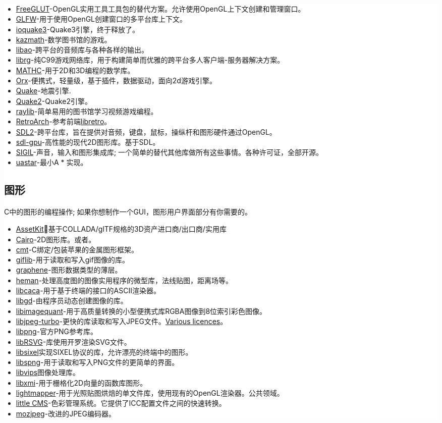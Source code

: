 * [FreeGLUT](http://freeglut.sourceforge.net)-OpenGL实用工具工具包的替代方案。允许使用OpenGL上下文创建和管理窗口。[](https://spdx.org/licenses/X11.html)
* [GLFW](https://www.glfw.org/)-用于使用OpenGL创建窗口的多平台库上下文。[](https://spdx.org/licenses/Zlib.html)
* [ioquake3](https://ioquake3.org)-Quake3引擎，终于释放了。[](https://spdx.org/licenses/GPL-2.0-only.html)
* [kazmath](https://github.com/Kazade/kazmath)-数学图书馆的游戏。[](https://spdx.org/licenses/BSD-2-Clause.html)
* [libao](https://xiph.org/ao/)-跨平台的音频库与各种各样的输出。[](https://spdx.org/licenses/GPL-2.0-or-later.html)
* [librg](https://github.com/librg/librg)-纯C99游戏网络库，用于构建简单而优雅的跨平台多人客户端-服务器解决方案。[](https://spdx.org/licenses/Apache-2.0.html)
* [MATHC](https://github.com/ferreiradaselva/mathc)-用于2D和3D编程的数学库。[](https://spdx.org/licenses/Zlib.html)
* [Orx](http://orx-project.org)-便携式，轻量级，基于插件，数据驱动，面向2d游戏引擎。[](https://spdx.org/licenses/Zlib.html)
* [Quake](https://github.com/id-Software/Quake)-地震引擎.[](https://spdx.org/licenses/GPL-2.0-only.html)
* [Quake2](https://github.com/id-Software/Quake-2)-Quake2引擎。[](https://spdx.org/licenses/GPL-2.0-only.html)
* [raylib](https://www.raylib.com)-简单易用的图书馆学习视频游戏编程。[](https://spdx.org/licenses/Zlib.html)
* [RetroArch](https://github.com/libretro/RetroArch)-参考前端[libretro](https://www.libretro.com/)。[](https://spdx.org/licenses/GPL-3.0-only.html)
* [SDL2](https://www.libsdl.org/)-跨平台库，旨在提供对音频，键盘，鼠标，操纵杆和图形硬件通过OpenGL。[](https://spdx.org/licenses/Zlib.html)
* [sdl-gpu](https://github.com/grimfang4/sdl-gpu)-高性能的现代2D图形库。基于SDL。[](https://spdx.org/licenses/MIT.html)
* [SIGIL](http://www.libsigil.com/)-声音，输入和图形集成库; 一个简单的替代其他库做所有这些事情。各种许可证，全部开源。
* [uastar](https://github.com/ferreiradaselva/uastar)-最小A * 实现。[](https://spdx.org/licenses/Zlib.html)
## 图形

C中的图形的编程操作; 如果你想制作一个GUI，图形用户界面部分有你需要的。

* [AssetKit](https://github.com/recp/AssetKit)🎨基于COLLADA/glTF规格的3D资产进口商/出口商/实用库[](https://spdx.org/licenses/MIT.html)
* [Cairo](http://cairographics.org/)-2D图形库。[](https://spdx.org/licenses/LGPL-2.1-only.html)或者[](https://spdx.org/licenses/MPL-1.1.html)。
* [cmt](https://github.com/recp/cmt)-C绑定/包装苹果的金属图形框架。[](https://spdx.org/licenses/MIT.html)
* [giflib](https://sourceforge.net/projects/giflib/)-用于读取和写入gif图像的库。[](https://spdx.org/licenses/MIT.html)
* [graphene](http://ebassi.github.io/graphene/)-图形数据类型的薄层。[](https://spdx.org/licenses/MIT.html)
* [heman](https://github.com/prideout/heman)-处理高度图的图像实用程序的微型库，法线贴图，距离场等。[](https://spdx.org/licenses/MIT.html)
* [libcaca](https://github.com/cacalabs/libcaca)-用于基于终端的接口的ASCII渲染器。[](https://spdx.org/licenses/WTFPL.html)
* [libgd](https://github.com/libgd/libgd)-由程序员动态创建图像的库。[](https://spdx.org/licenses/MIT.html)
* [libimagequant](https://pngquant.org/lib/)-用于高质量转换的小型便携式库RGBA图像到8位索引彩色图像。[](https://spdx.org/licenses/GPL-3.0-or-later.html)
* [libjpeg-turbo](https://libjpeg-turbo.virtualgl.org/)-更快的库读取和写入JPEG文件。[Various licences](https://www.libjpeg-turbo.org/About/License)。
* [libpng](http://www.libpng.org/)-官方PNG参考库。[](https://spdx.org/licenses/Libpng.html)
* [libRSVG](https://wiki.gnome.org/action/show/Projects/LibRsvg?action=show&redirect=LibRsvg)-库使用开罗渲染SVG文件。[](https://spdx.org/licenses/LGPL-2.1-or-later.html)
* [libsixel](https://github.com/saitoha/libsixel)实现SIXEL协议的库，允许漂亮的终端中的图形。[](https://spdx.org/licenses/MIT.html)
* [libspng](https://libspng.org/)-用于读取和写入PNG文件的更简单的界面。[](https://spdx.org/licenses/BSD-2-Clause.html)
* [libvips](https://libvips.github.io/libvips/)图像处理库。[](https://spdx.org/licenses/LGPL-2.1-or-later.html)
* [libxmi](https://gnu.org/software/libxmi/)-用于栅格化2D向量的函数库图形。[](https://spdx.org/licenses/GPL-3.0-or-later.html)
* [lightmapper](https://github.com/ands/lightmapper)-用于光照贴图烘焙的单文件库，使用现有的OpenGL渲染器。公共领域。
* [little CMS](www.littlecms.com)-色彩管理系统。它提供了ICC配置文件之间的快速转换。[](https://spdx.org/licenses/MIT.html)
* [mozjpeg](https://github.com/mozilla/mozjpeg)-改进的JPEG编码器。[](https://spdx.org/licenses/BSD-3-Clause.html)